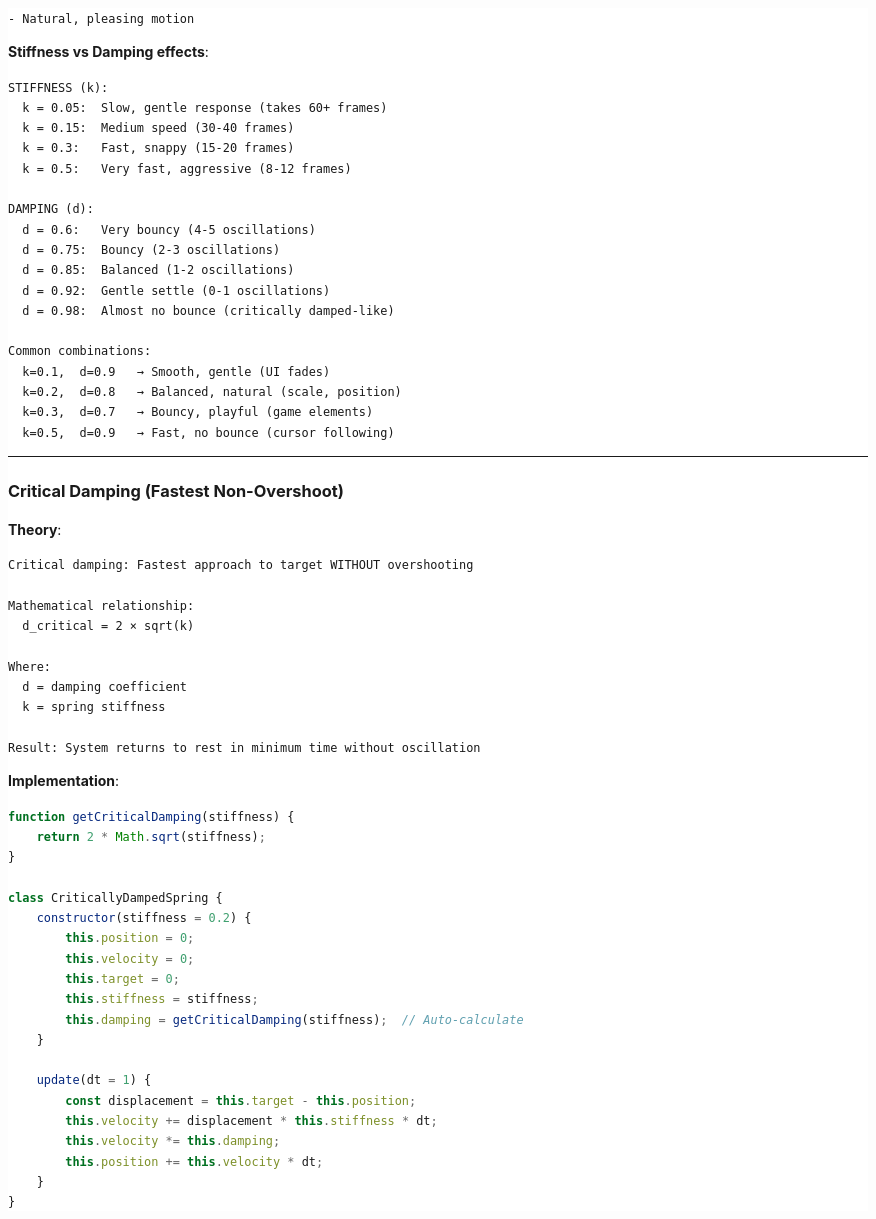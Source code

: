 ```
- Natural, pleasing motion
```

**Stiffness vs Damping effects**:
```
STIFFNESS (k):
  k = 0.05:  Slow, gentle response (takes 60+ frames)
  k = 0.15:  Medium speed (30-40 frames)
  k = 0.3:   Fast, snappy (15-20 frames)
  k = 0.5:   Very fast, aggressive (8-12 frames)

DAMPING (d):
  d = 0.6:   Very bouncy (4-5 oscillations)
  d = 0.75:  Bouncy (2-3 oscillations)
  d = 0.85:  Balanced (1-2 oscillations)
  d = 0.92:  Gentle settle (0-1 oscillations)
  d = 0.98:  Almost no bounce (critically damped-like)

Common combinations:
  k=0.1,  d=0.9   → Smooth, gentle (UI fades)
  k=0.2,  d=0.8   → Balanced, natural (scale, position)
  k=0.3,  d=0.7   → Bouncy, playful (game elements)
  k=0.5,  d=0.9   → Fast, no bounce (cursor following)
```

---

### Critical Damping (Fastest Non-Overshoot)

**Theory**:
```
Critical damping: Fastest approach to target WITHOUT overshooting

Mathematical relationship:
  d_critical = 2 × sqrt(k)

Where:
  d = damping coefficient
  k = spring stiffness

Result: System returns to rest in minimum time without oscillation
```

**Implementation**:
```javascript
function getCriticalDamping(stiffness) {
    return 2 * Math.sqrt(stiffness);
}

class CriticallyDampedSpring {
    constructor(stiffness = 0.2) {
        this.position = 0;
        this.velocity = 0;
        this.target = 0;
        this.stiffness = stiffness;
        this.damping = getCriticalDamping(stiffness);  // Auto-calculate
    }
    
    update(dt = 1) {
        const displacement = this.target - this.position;
        this.velocity += displacement * this.stiffness * dt;
        this.velocity *= this.damping;
        this.position += this.velocity * dt;
    }
}
```